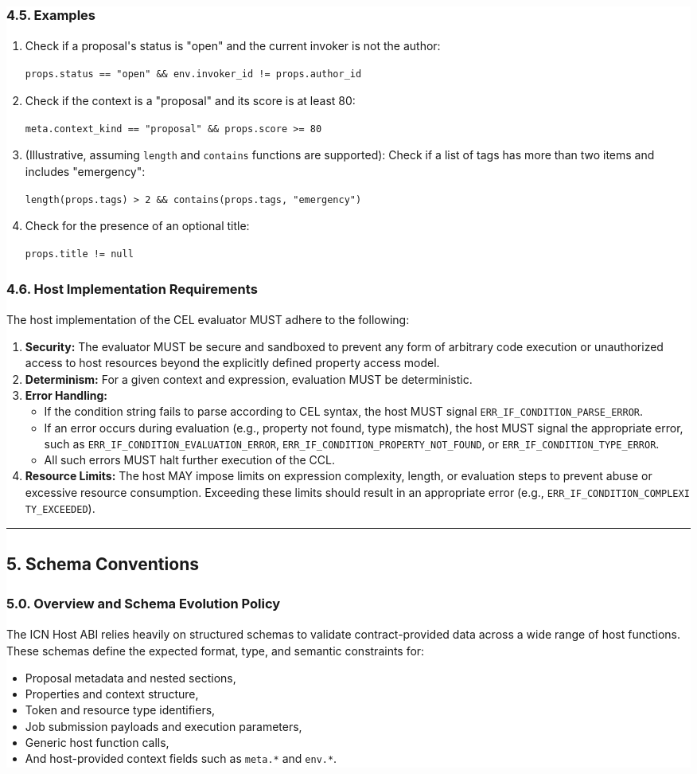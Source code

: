 ### 4.5. Examples

1.  Check if a proposal's status is "open" and the current invoker is not the author:
    ```cel
    props.status == "open" && env.invoker_id != props.author_id
    ```

2.  Check if the context is a "proposal" and its score is at least 80:
    ```cel
    meta.context_kind == "proposal" && props.score >= 80
    ```

3.  (Illustrative, assuming `length` and `contains` functions are supported): Check if a list of tags has more than two items and includes "emergency":
    ```cel
    length(props.tags) > 2 && contains(props.tags, "emergency")
    ```

4.  Check for the presence of an optional title:
    ```cel
    props.title != null
    ```

### 4.6. Host Implementation Requirements

The host implementation of the CEL evaluator MUST adhere to the following:

1.  **Security:** The evaluator MUST be secure and sandboxed to prevent any form of arbitrary code execution or unauthorized access to host resources beyond the explicitly defined property access model.
2.  **Determinism:** For a given context and expression, evaluation MUST be deterministic.
3.  **Error Handling:**
    *   If the condition string fails to parse according to CEL syntax, the host MUST signal `ERR_IF_CONDITION_PARSE_ERROR`.
    *   If an error occurs during evaluation (e.g., property not found, type mismatch), the host MUST signal the appropriate error, such as `ERR_IF_CONDITION_EVALUATION_ERROR`, `ERR_IF_CONDITION_PROPERTY_NOT_FOUND`, or `ERR_IF_CONDITION_TYPE_ERROR`.
    *   All such errors MUST halt further execution of the CCL.
4.  **Resource Limits:** The host MAY impose limits on expression complexity, length, or evaluation steps to prevent abuse or excessive resource consumption. Exceeding these limits should result in an appropriate error (e.g., `ERR_IF_CONDITION_COMPLEXITY_EXCEEDED`).

--- 

## 5. Schema Conventions

### 5.0. Overview and Schema Evolution Policy

The ICN Host ABI relies heavily on structured schemas to validate contract-provided data across a wide range of host functions. These schemas define the expected format, type, and semantic constraints for:

- Proposal metadata and nested sections,
- Properties and context structure,
- Token and resource type identifiers,
- Job submission payloads and execution parameters,
- Generic host function calls,
- And host-provided context fields such as `meta.*` and `env.*`.
